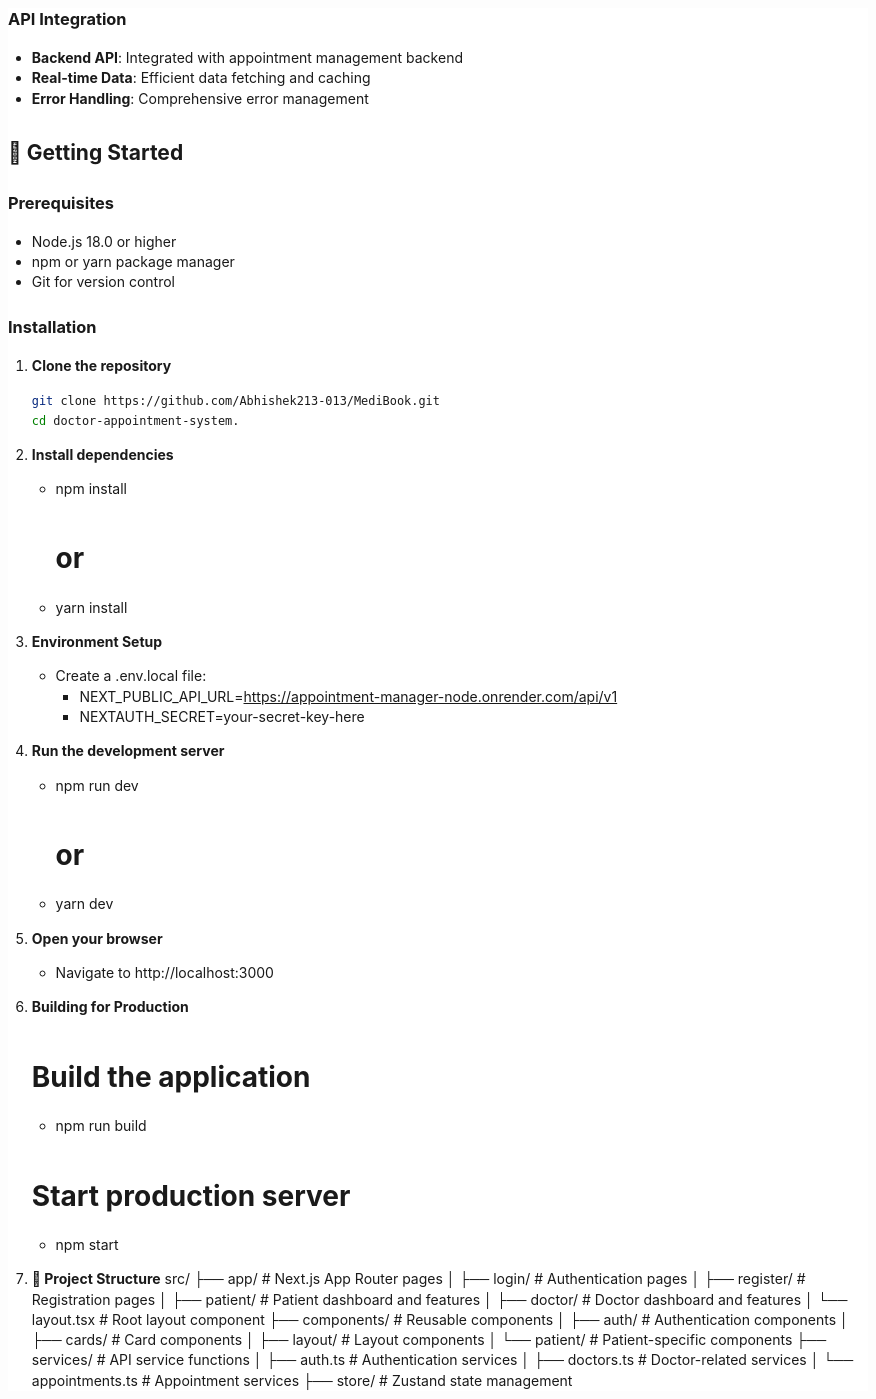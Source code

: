 ### API Integration
- **Backend API**: Integrated with appointment management backend
- **Real-time Data**: Efficient data fetching and caching
- **Error Handling**: Comprehensive error management

## 🚀 Getting Started

### Prerequisites
- Node.js 18.0 or higher
- npm or yarn package manager
- Git for version control

### Installation

1. **Clone the repository**
   ```bash
   git clone https://github.com/Abhishek213-013/MediBook.git
   cd doctor-appointment-system.

2. **Install dependencies**
    - npm install
        # or
    - yarn install

3. **Environment Setup**
    - Create a .env.local file:
        - NEXT_PUBLIC_API_URL=https://appointment-manager-node.onrender.com/api/v1
        - NEXTAUTH_SECRET=your-secret-key-here

4. **Run the development server**
    - npm run dev
        # or
    - yarn dev

5. **Open your browser**
    - Navigate to http://localhost:3000

6. **Building for Production**
    # Build the application
    - npm run build

    # Start production server
    - npm start

7. **📁 Project Structure**
src/
├── app/                    # Next.js App Router pages
│   ├── login/             # Authentication pages
│   ├── register/          # Registration pages
│   ├── patient/           # Patient dashboard and features
│   ├── doctor/            # Doctor dashboard and features
│   └── layout.tsx         # Root layout component
├── components/            # Reusable components
│   ├── auth/              # Authentication components
│   ├── cards/             # Card components
│   ├── layout/            # Layout components
│   └── patient/           # Patient-specific components
├── services/              # API service functions
│   ├── auth.ts            # Authentication services
│   ├── doctors.ts         # Doctor-related services
│   └── appointments.ts    # Appointment services
├── store/                 # Zustand state management
   ```